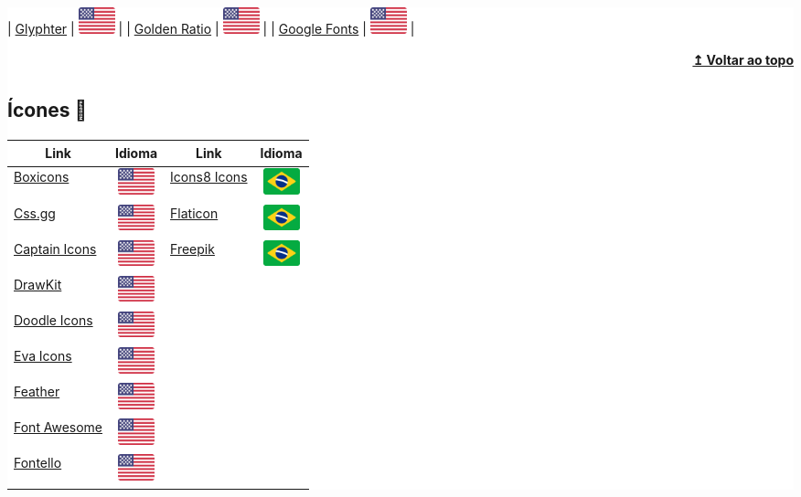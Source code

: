 | [Glyphter](https://glyphter.com) | <img src="../imagem/eua.png" width="40px"> |
| [Golden Ratio](https://grtcalculator.com/) | <img src="../imagem/eua.png" width="40px"> |
| [Google Fonts](https://fonts.google.com/) | <img src="../imagem/eua.png" width="40px"> | 

<div align="right">
    <b><a href="#-tabelas-de-conteúdos">↥ Voltar ao topo</a></b>
</div>

## Ícones 🎉

| Link      | Idioma | Link      | Idioma |
| ---------- | :------: | ---------- | :------: |
| [Boxicons](https://boxicons.com/) | <img src="../imagem/eua.png" width="40px"> | [Icons8 Icons](https://icons8.com.br/icons) | <img src="../imagem/br.png" width="40px"> | 
| [Css.gg](https://css.gg/) | <img src="../imagem/eua.png" width="40px"> | [Flaticon](https://www.flaticon.com/br/) | <img src="../imagem/br.png" width="40px"> | 
| [Captain Icons](https://icons8.com/icons/set/captain) | <img src="../imagem/eua.png" width="40px"> | [Freepik](https://br.freepik.com/) | <img src="../imagem/br.png" width="40px"> | 
| [DrawKit](https://www.drawkit.com/illustration-types/icons) | <img src="../imagem/eua.png" width="40px"> | 
| [Doodle Icons](https://khushmeen.com/icons.html) | <img src="../imagem/eua.png" width="40px"> |
| [Eva Icons](https://akveo.github.io/eva-icons/) | <img src="../imagem/eua.png" width="40px"> | 
| [Feather](https://feathericons.com/) | <img src="../imagem/eua.png" width="40px"> |
| [Font Awesome](https://fontawesome.com/) | <img src="../imagem/eua.png" width="40px"> |
| [Fontello](https://fontello.com/) | <img src="../imagem/eua.png" width="40px"> |
